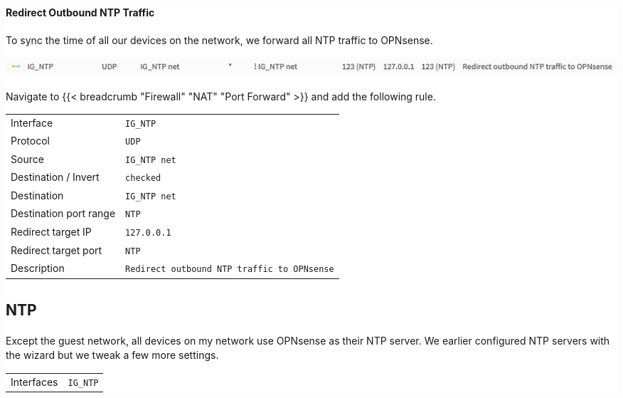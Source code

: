 #### Redirect Outbound NTP Traffic

To sync the time of all our devices on the network, we forward all NTP traffic to OPNsense.

![Screenshot of NTP port forwarding configuration](firewall-port-forward-ntp.png)

Navigate to {{< breadcrumb "Firewall" "NAT" "Port Forward" >}} and add the following rule.

|                        |                                             |
| ---------------------- | ------------------------------------------- |
| Interface              | `IG_NTP`                                    |
| Protocol               | `UDP`                                       |
| Source                 | `IG_NTP net`                                |
| Destination / Invert   | `checked`                                   |
| Destination            | `IG_NTP net`                                |
| Destination port range | `NTP`                                       |
| Redirect target IP     | `127.0.0.1`                                 |
| Redirect target port   | `NTP`                                       |
| Description            | `Redirect outbound NTP traffic to OPNsense` |

## NTP

Except the guest network, all devices on my network use OPNsense as their NTP server. We earlier configured NTP servers with the wizard but we tweak a few more settings.

|            |          |
| ---------- | -------- |
| Interfaces | `IG_NTP` |
